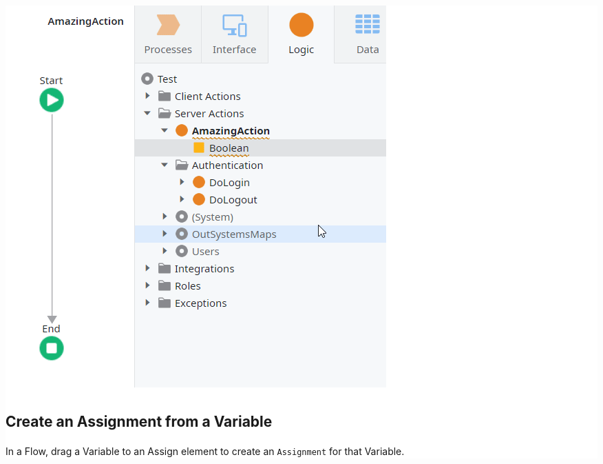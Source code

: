 ![](images/tt-drag-bool-if-03.gif)

## Create an Assignment from a Variable

In a Flow, drag a Variable to an Assign element to create an `Assignment` for that Variable.
 
